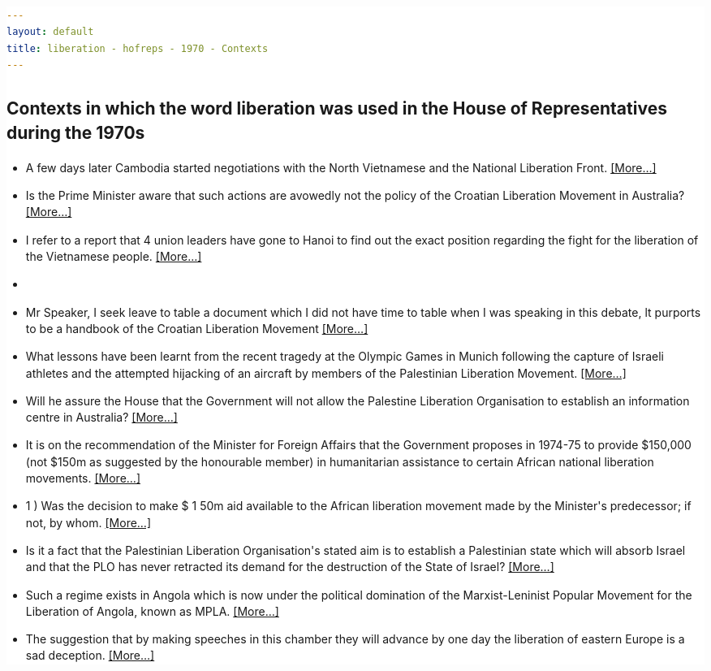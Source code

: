 ```yaml
---
layout: default
title: liberation - hofreps - 1970 - Contexts
---
```

## Contexts in which the word **liberation** was used in the House of Representatives during the 1970s

* A few days later Cambodia started negotiations with the North Vietnamese and the National <span class="highlight">Liberation</span> Front. [[More&hellip;]](https://historichansard.net/hofreps/1970/19700902_reps_27_hor69/#subdebate-24-0)

* Is the Prime Minister aware that such actions are avowedly not the policy of the Croatian <span class="highlight">Liberation</span> Movement in Australia? [[More&hellip;]](https://historichansard.net/hofreps/1970/19701027_reps_27_hor70/#subdebate-8-0)

* I refer to a report that 4 union leaders have gone to Hanoi to find out the exact position regarding the fight for the <span class="highlight">liberation</span> of the Vietnamese people. [[More&hellip;]](https://historichansard.net/hofreps/1972/19720816_reps_27_hor79/#subdebate-8-0)

* 
 - Mr Speaker, I seek leave to table a document which I did not have time to table when I was speaking in this debate, lt purports to be a handbook of the Croatian <span class="highlight">Liberation</span> Movement [[More&hellip;]](https://historichansard.net/hofreps/1972/19720919_reps_27_hor80/#subdebate-40-0)

* What lessons have been learnt from the recent tragedy at the Olympic Games in Munich following the capture of Israeli athletes and the attempted hijacking of an aircraft by members of the Palestinian <span class="highlight">Liberation</span> Movement. [[More&hellip;]](https://historichansard.net/hofreps/1972/19721019_reps_27_hor81/#subdebate-19-5)

* Will he assure the House that the Government will not allow the Palestine <span class="highlight">Liberation</span> Organisation to establish an information centre in Australia? [[More&hellip;]](https://historichansard.net/hofreps/1974/19740716_reps_29_hor89/#subdebate-15-0)

* It is on the recommendation of the Minister for Foreign Affairs that the Government proposes in 1974-75 to provide $150,000 (not $150m as suggested by the honourable member) in humanitarian assistance to certain African national <span class="highlight">liberation</span> movements. [[More&hellip;]](https://historichansard.net/hofreps/1974/19741031_reps_29_hor91/#subdebate-36-24)

* 1 ) Was the decision to make $ 1 50m aid available to the African <span class="highlight">liberation</span> movement made by the Minister's predecessor; if not, by whom. [[More&hellip;]](https://historichansard.net/hofreps/1974/19741031_reps_29_hor91/#subdebate-36-24)

* Is it a fact that the Palestinian <span class="highlight">Liberation</span> Organisation's stated aim is to establish a Palestinian state which will absorb Israel and that the PLO has never retracted its demand for the destruction of the State of Israel? [[More&hellip;]](https://historichansard.net/hofreps/1974/19741125_reps_29_hor92/#subdebate-8-0)

* Such a regime exists in Angola which is now under the political domination of the Marxist-Leninist Popular Movement for the <span class="highlight">Liberation</span> of Angola, known as MPLA. [[More&hellip;]](https://historichansard.net/hofreps/1976/19760603_reps_30_hor99/#subdebate-46-0)

* The suggestion that by making speeches in this chamber they will advance by one day the <span class="highlight">liberation</span> of eastern Europe is a sad deception. [[More&hellip;]](https://historichansard.net/hofreps/1976/19761021_reps_30_hor101/#subdebate-52-0)
